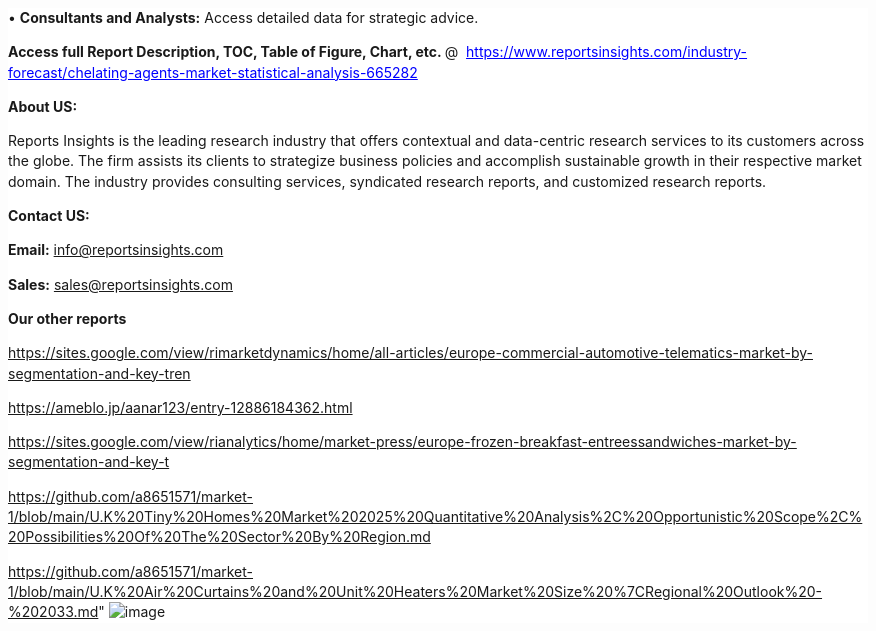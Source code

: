 • <strong>Consultants and Analysts:</strong> Access detailed data for strategic advice.
</ul>
<strong>Access full Report Description, TOC, Table of Figure, Chart, etc. </strong>@  <a href=https://www.reportsinsights.com/industry-forecast/chelating-agents-market-statistical-analysis-665282 style=color:#0000ff;>https://www.reportsinsights.com/industry-forecast/chelating-agents-market-statistical-analysis-665282</a></font>

<strong><strong>About US</strong>:</strong>

Reports Insights is the leading research industry that offers contextual and data-centric research services to its customers across the globe. The firm assists its clients to strategize business policies and accomplish sustainable growth in their respective market domain. The industry provides consulting services, syndicated research reports, and customized research reports.

<strong>Contact US:</strong>

<p class=""""><b>Email:</b> <a href=mailto:info@reportsinsights.com>info@reportsinsights.com</a></p>
<p class=""""><b>Sales:</b> <a href=mailto:sales@reportsinsights.com>sales@reportsinsights.com</a></p>

<strong>Our other reports</strong>

<a href=https://sites.google.com/view/rimarketdynamics/home/all-articles/europe-commercial-automotive-telematics-market-by-segmentation-and-key-tren>https://sites.google.com/view/rimarketdynamics/home/all-articles/europe-commercial-automotive-telematics-market-by-segmentation-and-key-tren</a>

<a href=https://ameblo.jp/aanar123/entry-12886184362.html>https://ameblo.jp/aanar123/entry-12886184362.html</a>

<a href=https://sites.google.com/view/rianalytics/home/market-press/europe-frozen-breakfast-entreessandwiches-market-by-segmentation-and-key-t>https://sites.google.com/view/rianalytics/home/market-press/europe-frozen-breakfast-entreessandwiches-market-by-segmentation-and-key-t</a>

<a href=https://github.com/a8651571/market-1/blob/main/U.K%20Tiny%20Homes%20Market%202025%20Quantitative%20Analysis%2C%20Opportunistic%20Scope%2C%20Possibilities%20Of%20The%20Sector%20By%20Region.md>https://github.com/a8651571/market-1/blob/main/U.K%20Tiny%20Homes%20Market%202025%20Quantitative%20Analysis%2C%20Opportunistic%20Scope%2C%20Possibilities%20Of%20The%20Sector%20By%20Region.md</a>

<a href=https://github.com/a8651571/market-1/blob/main/U.K%20Air%20Curtains%20and%20Unit%20Heaters%20Market%20Size%20%7CRegional%20Outlook%20-%202033.md>https://github.com/a8651571/market-1/blob/main/U.K%20Air%20Curtains%20and%20Unit%20Heaters%20Market%20Size%20%7CRegional%20Outlook%20-%202033.md</a>"
![image](https://github.com/user-attachments/assets/004c8e2a-be6a-457b-9aaf-136e6e13ed59)
